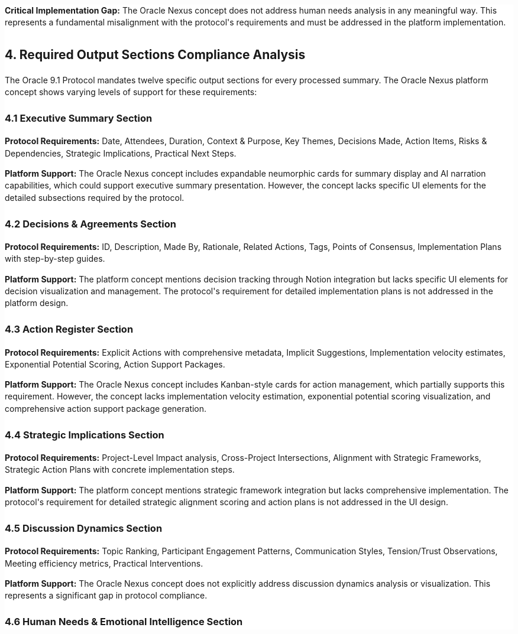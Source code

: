 **Critical Implementation Gap:** The Oracle Nexus concept does not address human needs analysis in any meaningful way. This represents a fundamental misalignment with the protocol's requirements and must be addressed in the platform implementation.

## 4. Required Output Sections Compliance Analysis

The Oracle 9.1 Protocol mandates twelve specific output sections for every processed summary. The Oracle Nexus platform concept shows varying levels of support for these requirements:

### 4.1 Executive Summary Section

**Protocol Requirements:** Date, Attendees, Duration, Context & Purpose, Key Themes, Decisions Made, Action Items, Risks & Dependencies, Strategic Implications, Practical Next Steps.

**Platform Support:** The Oracle Nexus concept includes expandable neumorphic cards for summary display and AI narration capabilities, which could support executive summary presentation. However, the concept lacks specific UI elements for the detailed subsections required by the protocol.

### 4.2 Decisions & Agreements Section

**Protocol Requirements:** ID, Description, Made By, Rationale, Related Actions, Tags, Points of Consensus, Implementation Plans with step-by-step guides.

**Platform Support:** The platform concept mentions decision tracking through Notion integration but lacks specific UI elements for decision visualization and management. The protocol's requirement for detailed implementation plans is not addressed in the platform design.

### 4.3 Action Register Section

**Protocol Requirements:** Explicit Actions with comprehensive metadata, Implicit Suggestions, Implementation velocity estimates, Exponential Potential Scoring, Action Support Packages.

**Platform Support:** The Oracle Nexus concept includes Kanban-style cards for action management, which partially supports this requirement. However, the concept lacks implementation velocity estimation, exponential potential scoring visualization, and comprehensive action support package generation.

### 4.4 Strategic Implications Section

**Protocol Requirements:** Project-Level Impact analysis, Cross-Project Intersections, Alignment with Strategic Frameworks, Strategic Action Plans with concrete implementation steps.

**Platform Support:** The platform concept mentions strategic framework integration but lacks comprehensive implementation. The protocol's requirement for detailed strategic alignment scoring and action plans is not addressed in the UI design.

### 4.5 Discussion Dynamics Section

**Protocol Requirements:** Topic Ranking, Participant Engagement Patterns, Communication Styles, Tension/Trust Observations, Meeting efficiency metrics, Practical Interventions.

**Platform Support:** The Oracle Nexus concept does not explicitly address discussion dynamics analysis or visualization. This represents a significant gap in protocol compliance.

### 4.6 Human Needs & Emotional Intelligence Section
